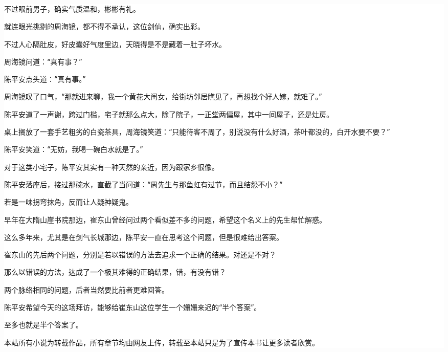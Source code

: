    不过眼前男子，确实气质温和，彬彬有礼。

   就连眼光挑剔的周海镜，都不得不承认，这位剑仙，确实出彩。

   不过人心隔肚皮，好皮囊好气度里边，天晓得是不是藏着一肚子坏水。

   周海镜问道：“真有事？”

   陈平安点头道：“真有事。”

   周海镜叹了口气，“那就进来聊，我一个黄花大闺女，给街坊邻居瞧见了，再想找个好人嫁，就难了。”

   陈平安道了一声谢，跨过门槛，宅子就那么点大，除了院子，一正堂两偏屋，其中一间屋子，还是灶房。

   桌上搁放了一套手艺粗劣的白瓷茶具，周海镜笑道：“只能待客不周了，别说没有什么好酒，茶叶都没的，白开水要不要？”

   陈平安笑道：“无妨，我喝一碗白水就是了。”

   对于这类小宅子，陈平安其实有一种天然的亲近，因为跟家乡很像。

   陈平安落座后，接过那碗水，直截了当问道：“周先生与那鱼虹有过节，而且结怨不小？”

   若是一味拐弯抹角，反而让人疑神疑鬼。

   早年在大隋山崖书院那边，崔东山曾经问过两个看似差不多的问题，希望这个名义上的先生帮忙解惑。

   这么多年来，尤其是在剑气长城那边，陈平安一直在思考这个问题，但是很难给出答案。

   崔东山的先后两个问题，分别是若以错误的方法去追求一个正确的结果。对还是不对？

   那么以错误的方法，达成了一个极其难得的正确结果，错，有没有错？

   两个脉络相同的问题，后者当然要比前者更难回答。

   陈平安希望今天的这场拜访，能够给崔东山这位学生一个姗姗来迟的“半个答案”。

   至多也就是半个答案了。

  本站所有小说为转载作品，所有章节均由网友上传，转载至本站只是为了宣传本书让更多读者欣赏。